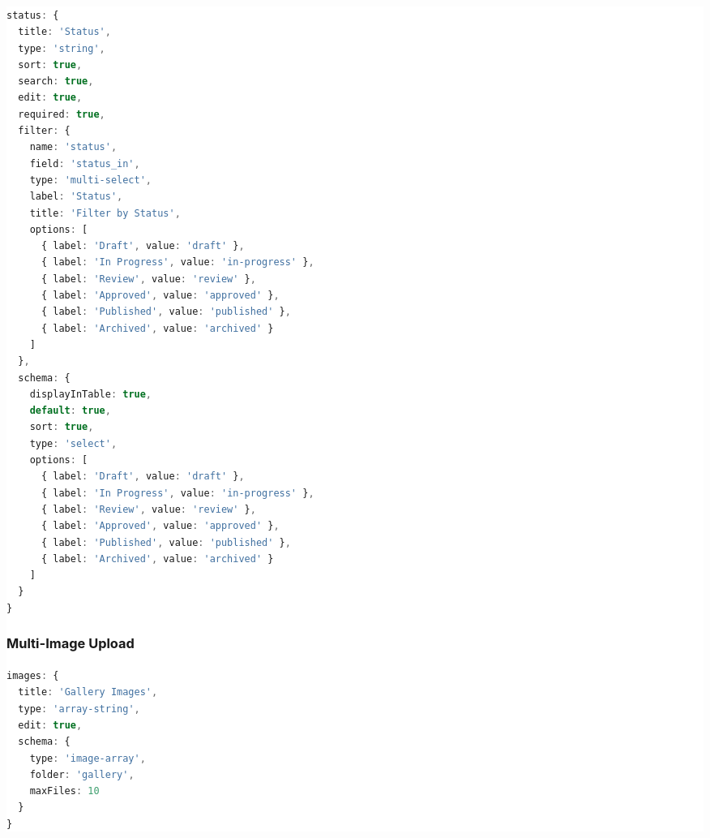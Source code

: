 ```typescript
status: {
  title: 'Status',
  type: 'string',
  sort: true,
  search: true,
  edit: true,
  required: true,
  filter: {
    name: 'status',
    field: 'status_in',
    type: 'multi-select',
    label: 'Status',
    title: 'Filter by Status',
    options: [
      { label: 'Draft', value: 'draft' },
      { label: 'In Progress', value: 'in-progress' },
      { label: 'Review', value: 'review' },
      { label: 'Approved', value: 'approved' },
      { label: 'Published', value: 'published' },
      { label: 'Archived', value: 'archived' }
    ]
  },
  schema: {
    displayInTable: true,
    default: true,
    sort: true,
    type: 'select',
    options: [
      { label: 'Draft', value: 'draft' },
      { label: 'In Progress', value: 'in-progress' },
      { label: 'Review', value: 'review' },
      { label: 'Approved', value: 'approved' },
      { label: 'Published', value: 'published' },
      { label: 'Archived', value: 'archived' }
    ]
  }
}
```

### Multi-Image Upload

```typescript
images: {
  title: 'Gallery Images',
  type: 'array-string',
  edit: true,
  schema: {
    type: 'image-array',
    folder: 'gallery',
    maxFiles: 10
  }
}
```
